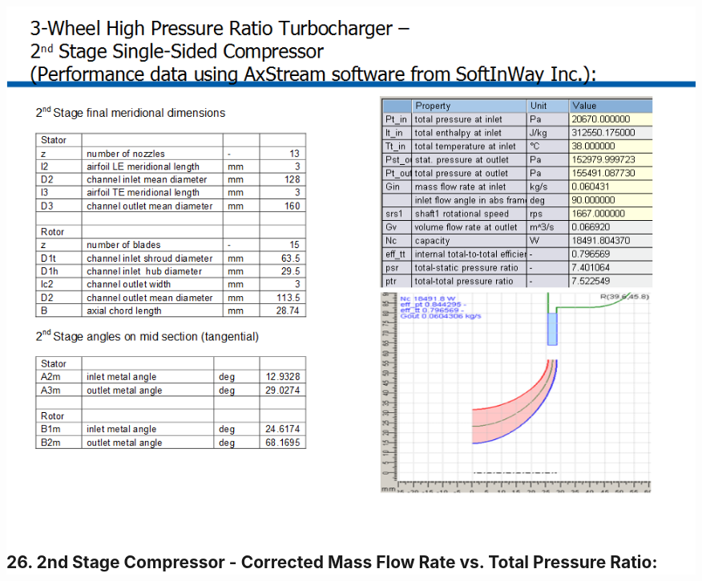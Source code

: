 ![](./images/image_25.png)

## 
## 
## 26. 2nd Stage Compressor - Corrected Mass Flow Rate vs. Total Pressure Ratio:
